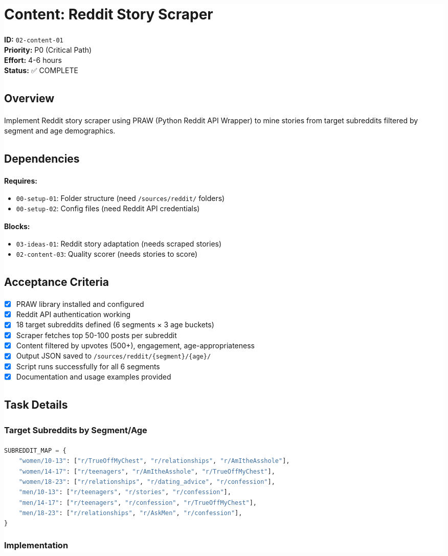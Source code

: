 # Content: Reddit Story Scraper

**ID:** `02-content-01`  
**Priority:** P0 (Critical Path)  
**Effort:** 4-6 hours  
**Status:** ✅ COMPLETE

## Overview

Implement Reddit story scraper using PRAW (Python Reddit API Wrapper) to mine stories from target subreddits filtered by segment and age demographics.

## Dependencies

**Requires:**
- `00-setup-01`: Folder structure (need `/sources/reddit/` folders)
- `00-setup-02`: Config files (need Reddit API credentials)

**Blocks:**
- `03-ideas-01`: Reddit story adaptation (needs scraped stories)
- `02-content-03`: Quality scorer (needs stories to score)

## Acceptance Criteria

- [x] PRAW library installed and configured
- [x] Reddit API authentication working
- [x] 18 target subreddits defined (6 segments × 3 age buckets)
- [x] Scraper fetches top 50-100 posts per subreddit
- [x] Content filtered by upvotes (500+), engagement, age-appropriateness
- [x] Output JSON saved to `/sources/reddit/{segment}/{age}/`
- [x] Script runs successfully for all 6 segments
- [x] Documentation and usage examples provided

## Task Details

### Target Subreddits by Segment/Age

```python
SUBREDDIT_MAP = {
    "women/10-13": ["r/TrueOffMyChest", "r/relationships", "r/AmItheAsshole"],
    "women/14-17": ["r/teenagers", "r/AmItheAsshole", "r/TrueOffMyChest"],
    "women/18-23": ["r/relationships", "r/dating_advice", "r/confession"],
    "men/10-13": ["r/teenagers", "r/stories", "r/confession"],
    "men/14-17": ["r/teenagers", "r/confession", "r/TrueOffMyChest"],
    "men/18-23": ["r/relationships", "r/AskMen", "r/confession"],
}
```

### Implementation
